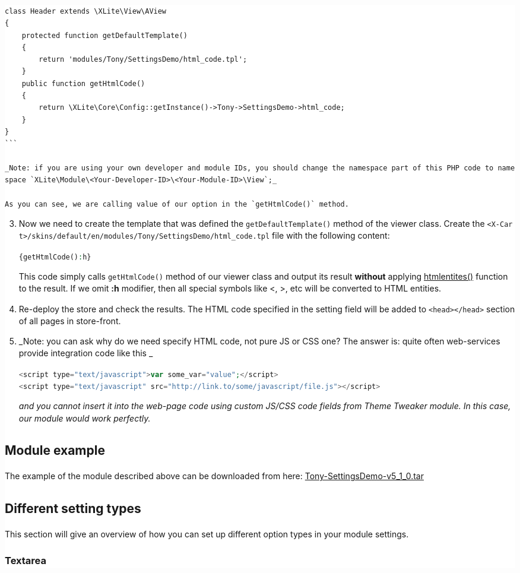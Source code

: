     class Header extends \XLite\View\AView
    {
    	protected function getDefaultTemplate() 
    	{
    		return 'modules/Tony/SettingsDemo/html_code.tpl';
    	}
    	public function getHtmlCode()
    	{
    		return \XLite\Core\Config::getInstance()->Tony->SettingsDemo->html_code;
    	}
    }
    ```

    _Note: if you are using your own developer and module IDs, you should change the namespace part of this PHP code to namespace `XLite\Module\<Your-Developer-ID>\<Your-Module-ID>\View`;_

    As you can see, we are calling value of our option in the `getHtmlCode()` method. 

3.  Now we need to create the template that was defined the `getDefaultTemplate()` method of the viewer class. Create the `<X-Cart>/skins/default/en/modules/Tony/SettingsDemo/html_code.tpl` file with the following content: 

    ```php
    {getHtmlCode():h}
    ```

    This code simply calls `getHtmlCode()` method of our viewer class and output its result **without** applying [htmlentites()](http://php.net/function.htmlentities.php) function to the result. If we omit **:h** modifier, then all special symbols like <, >, etc will be converted to HTML entities.

4.  Re-deploy the store and check the results. The HTML code specified in the setting field will be added to `<head></head>` section of all pages in store-front.
5.  _Note: you can ask why do we need specify HTML code, not pure JS or CSS one? The answer is: quite often web-services provide integration code like this _

    ```php
    <script type="text/javascript">var some_var="value";</script> 
    <script type="text/javascript" src="http://link.to/some/javascript/file.js"></script> 
    ```

    _and you cannot insert it into the web-page code using custom JS/CSS code fields from Theme Tweaker module. In this case, our module would work perfectly._

## Module example

The example of the module described above can be downloaded from here: [Tony-SettingsDemo-v5_1_0.tar]({{site.baseurl}}/attachments/modules/Tony-SettingsDemo-v5_1_0.tar)

## Different setting types

This section will give an overview of how you can set up different option types in your module settings.

### Textarea
